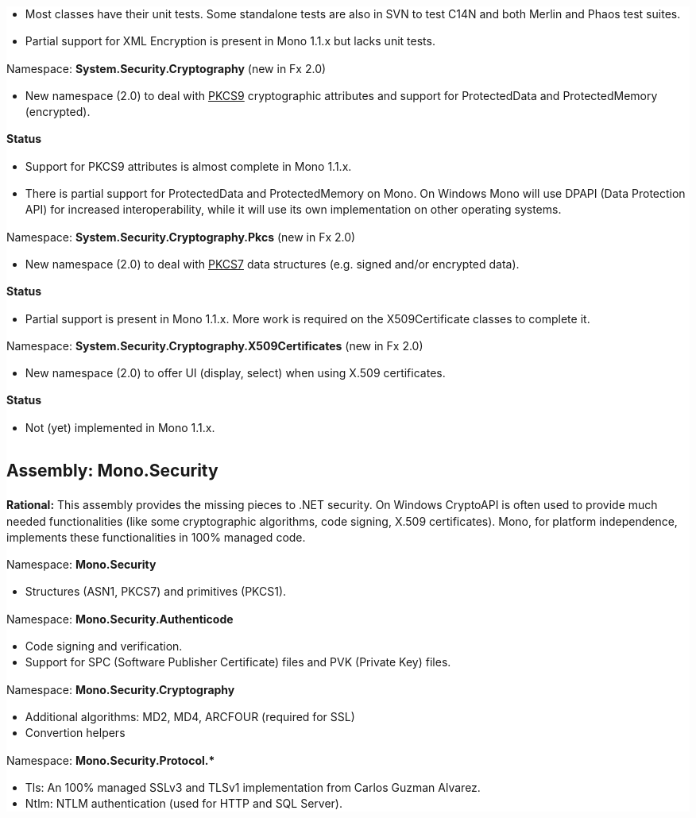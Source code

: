 -   Most classes have their unit tests. Some standalone tests are also in SVN to test C14N and both Merlin and Phaos test suites.

-   Partial support for XML Encryption is present in Mono 1.1.x but lacks unit tests.

 Namespace: **System.Security.Cryptography** (new in Fx 2.0)

-   New namespace (2.0) to deal with [PKCS9](http://www.rsasecurity.com/rsalabs/node.asp?id=2131) cryptographic attributes and support for ProtectedData and ProtectedMemory (encrypted).

**Status**

-   Support for PKCS9 attributes is almost complete in Mono 1.1.x.

-   There is partial support for ProtectedData and ProtectedMemory on Mono. On Windows Mono will use DPAPI (Data Protection API) for increased interoperability, while it will use its own implementation on other operating systems.

 Namespace: **System.Security.Cryptography.Pkcs** (new in Fx 2.0)

-   New namespace (2.0) to deal with [PKCS7](http://www.rsasecurity.com/rsalabs/node.asp?id=2129) data structures (e.g. signed and/or encrypted data).

**Status**

-   Partial support is present in Mono 1.1.x. More work is required on the X509Certificate classes to complete it.

 Namespace: **System.Security.Cryptography.X509Certificates** (new in Fx 2.0)

-   New namespace (2.0) to offer UI (display, select) when using X.509 certificates.

**Status**

-   Not (yet) implemented in Mono 1.1.x.

Assembly: Mono.Security
-----------------------

**Rational:** This assembly provides the missing pieces to .NET security. On Windows CryptoAPI is often used to provide much needed functionalities (like some cryptographic algorithms, code signing, X.509 certificates). Mono, for platform independence, implements these functionalities in 100% managed code.

Namespace: **Mono.Security**

-   Structures (ASN1, PKCS7) and primitives (PKCS1).

Namespace: **Mono.Security.Authenticode**

-   Code signing and verification.
-   Support for SPC (Software Publisher Certificate) files and PVK (Private Key) files.

Namespace: **Mono.Security.Cryptography**

-   Additional algorithms: MD2, MD4, ARCFOUR (required for SSL)
-   Convertion helpers

Namespace: **Mono.Security.Protocol.\***

-   Tls: An 100% managed SSLv3 and TLSv1 implementation from Carlos Guzman Alvarez.
-   Ntlm: NTLM authentication (used for HTTP and SQL Server).
